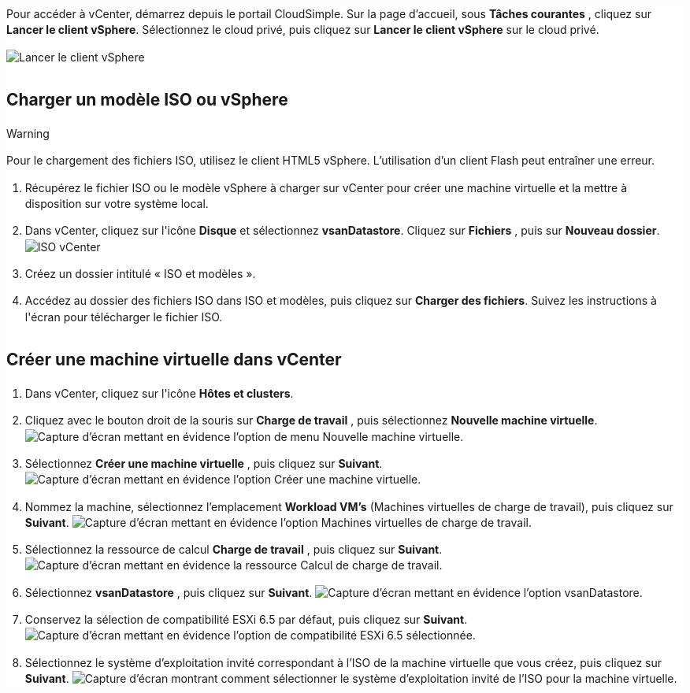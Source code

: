 Pour accéder à vCenter, démarrez depuis le portail CloudSimple. Sur la page d’accueil, sous **Tâches courantes** , cliquez sur **Lancer le client vSphere**.  Sélectionnez le cloud privé, puis cliquez sur **Lancer le client vSphere** sur le cloud privé.

   ![Lancer le client vSphere](media/launch-vcenter-from-cloudsimple-portal.png)

## <a name="upload-an-iso-or-vsphere-template"></a>Charger un modèle ISO ou vSphere

  > [!WARNING]
  > Pour le chargement des fichiers ISO, utilisez le client HTML5 vSphere.  L’utilisation d’un client Flash peut entraîner une erreur.

1. Récupérez le fichier ISO ou le modèle vSphere à charger sur vCenter pour créer une machine virtuelle et la mettre à disposition sur votre système local.
2. Dans vCenter, cliquez sur l'icône **Disque** et sélectionnez **vsanDatastore**. Cliquez sur **Fichiers** , puis sur **Nouveau dossier**.
    ![ISO vCenter](media/vciso00.png)

3. Créez un dossier intitulé « ISO et modèles ».

4. Accédez au dossier des fichiers ISO dans ISO et modèles, puis cliquez sur **Charger des fichiers**. Suivez les instructions à l'écran pour télécharger le fichier ISO.

## <a name="create-a-virtual-machine-in-vcenter"></a>Créer une machine virtuelle dans vCenter

1. Dans vCenter, cliquez sur l'icône **Hôtes et clusters**.

2. Cliquez avec le bouton droit de la souris sur **Charge de travail** , puis sélectionnez **Nouvelle machine virtuelle**.
    ![Capture d’écran mettant en évidence l’option de menu Nouvelle machine virtuelle.](media/vcvm01.png)

3. Sélectionnez **Créer une machine virtuelle** , puis cliquez sur **Suivant**.
    ![Capture d’écran mettant en évidence l’option Créer une machine virtuelle.](media/vcvm02.png)

4. Nommez la machine, sélectionnez l’emplacement **Workload VM’s** (Machines virtuelles de charge de travail), puis cliquez sur **Suivant**.
    ![Capture d’écran mettant en évidence l’option Machines virtuelles de charge de travail.](media/vcvm03.png)

5. Sélectionnez la ressource de calcul **Charge de travail** , puis cliquez sur **Suivant**.
    ![Capture d’écran mettant en évidence la ressource Calcul de charge de travail.](media/vcvm04.png)

6. Sélectionnez **vsanDatastore** , puis cliquez sur **Suivant**.
    ![Capture d’écran mettant en évidence l’option vsanDatastore.](media/vcvm05.png)

7. Conservez la sélection de compatibilité ESXi 6.5 par défaut, puis cliquez sur **Suivant**.
    ![Capture d’écran mettant en évidence l’option de compatibilité ESXi 6.5 sélectionnée.](media/vcvm06.png)

8. Sélectionnez le système d’exploitation invité correspondant à l’ISO de la machine virtuelle que vous créez, puis cliquez sur **Suivant**.
    ![Capture d’écran montrant comment sélectionner le système d’exploitation invité de l’ISO pour la machine virtuelle.](media/vcvm07.png)
